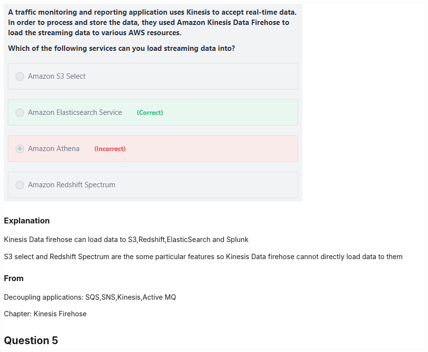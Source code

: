 ![image-20200505211807792](screenshot/image-20200505211807792.png)

### Explanation

Kinesis Data firehose can load data to S3,Redshift,ElasticSearch and Splunk

S3 select and Redshift Spectrum are the some particular features so Kinesis Data firehose cannot directly load data to them

### From

Decoupling applications: SQS,SNS,Kinesis,Active MQ

Chapter: Kinesis Firehose

## Question 5
